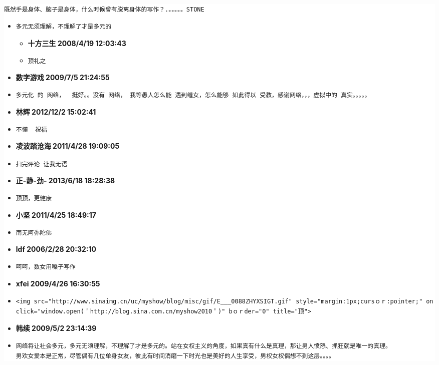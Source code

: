   ```
  既然手是身体、脑子是身体，什么时候曾有脱离身体的写作？.。。。。。STONE
  ```
- ```
  多元无须理解，不理解了才是多元的
  ```
   - **十方三生 2008/4/19 12:03:43**
   - ```
     顶礼之
     ```
- **数字游戏 2009/7/5 21:24:55**
- ```
  多元化 的 网络，  挺好。。没有 网络， 我等愚人怎么能 遇到缠女，怎么能够 如此得以 受教，感谢网络，，，虚拟中的 真实。。。。。
  ```
- **林辉 2012/12/2 15:02:41**
- ```
  不懂  祝福
  ```
- **凌波踏沧海 2011/4/28 19:09:05**
- ```
  扫完评论 让我无语
  ```
- **正-静-劲- 2013/6/18 18:28:38**
- ```
  顶顶，更健康
  ```
- **小坚 2011/4/25 18:49:17**
- ```
  南无阿弥陀佛
  ```
- **ldf 2006/2/28 20:32:10**
- ```
  呵呵，数女用嗓子写作
  ```
- **xfei 2009/4/26 16:30:55**
- ```
  <img src="http://www.sinaimg.cn/uc/myshow/blog/misc/gif/E___0088ZHYXSIGT.gif" style="margin:1px;cursｏｒ:pointer;" onclick="window.open(＇http://blog.sina.com.cn/myshow2010＇)" bｏｒder="0" title="顶">
  ```
- **韩续 2009/5/2 23:14:39**
- ```
  网络将让社会多元，多元无须理解，不理解了才是多元的。站在女权主义的角度，如果真有什么是真理，那让男人愤怒、抓狂就是唯一的真理。 
  男欢女爱本是正常，尽管偶有几位单身女友，彼此有时间消磨一下时光也是美好的人生享受，男权女权偶想不到这层。。。。
  ```
